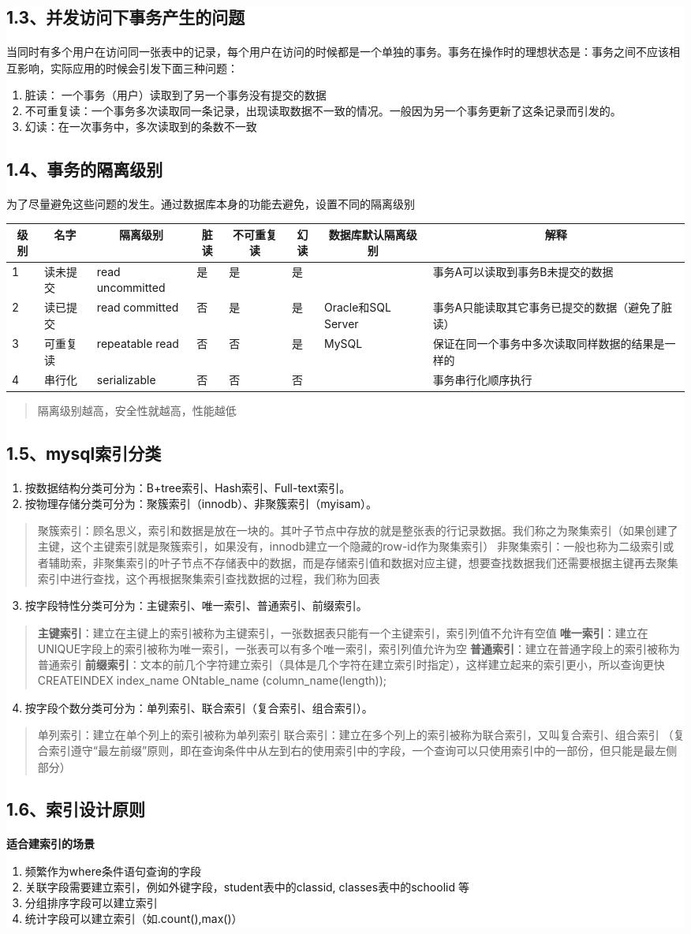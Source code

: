 ## 1.3、并发访问下事务产生的问题
当同时有多个用户在访问同一张表中的记录，每个用户在访问的时候都是一个单独的事务。事务在操作时的理想状态是：事务之间不应该相互影响，实际应用的时候会引发下面三种问题：

1. 脏读： 一个事务（用户）读取到了另一个事务没有提交的数据
2. 不可重复读：一个事务多次读取同一条记录，出现读取数据不一致的情况。一般因为另一个事务更新了这条记录而引发的。
3. 幻读：在一次事务中，多次读取到的条数不一致

## 1.4、事务的隔离级别
为了尽量避免这些问题的发生。通过数据库本身的功能去避免，设置不同的隔离级别

| **级别** | **名字** | **隔离级别** | **脏读** | **不可重复读** | **幻读** | **数据库默认隔离级别** | 解释 |
| --- | --- | --- | --- | --- | --- | --- | --- |
| 1 | 读未提交 | read uncommitted | 是 | 是 | 是 |  | 事务A可以读取到事务B未提交的数据 |
| 2 | 读已提交 | read committed | 否 | 是 | 是 | Oracle和SQL Server | 事务A只能读取其它事务已提交的数据（避免了脏读） |
| 3 | 可重复读 | repeatable read | 否 | 否 | 是 | MySQL | 保证在同一个事务中多次读取同样数据的结果是一样的 |
| 4 | 串行化 | serializable | 否 | 否 | 否 |  | 事务串行化顺序执行 |

> 隔离级别越高，安全性就越高，性能越低


## 1.5、mysql索引分类

1. 按数据结构分类可分为：B+tree索引、Hash索引、Full-text索引。 
2. 按物理存储分类可分为：聚簇索引（innodb）、非聚簇索引（myisam）。 

> 聚簇索引：顾名思义，索引和数据是放在一块的。其叶子节点中存放的就是整张表的行记录数据。我们称之为聚集索引（如果创建了主键，这个主键索引就是聚簇索引，如果没有，innodb建立一个隐藏的row-id作为聚集索引）
> 非聚集索引：一般也称为二级索引或者辅助索，非聚集索引的叶子节点不存储表中的数据，而是存储索引值和数据对应主键，想要查找数据我们还需要根据主键再去聚集索引中进行查找，这个再根据聚集索引查找数据的过程，我们称为回表

3. 按字段特性分类可分为：主键索引、唯一索引、普通索引、前缀索引。

> **主键索引**：建立在主键上的索引被称为主键索引，一张数据表只能有一个主键索引，索引列值不允许有空值
> **唯一索引**：建立在UNIQUE字段上的索引被称为唯一索引，一张表可以有多个唯一索引，索引列值允许为空
> **普通索引**：建立在普通字段上的索引被称为普通索引
> **前缀索引**：文本的前几个字符建立索引（具体是几个字符在建立索引时指定），这样建立起来的索引更小，所以查询更快
> CREATEINDEX index_name ONtable_name (column_name(length));

4.  按字段个数分类可分为：单列索引、联合索引（复合索引、组合索引）。

> 单列索引：建立在单个列上的索引被称为单列索引
> 联合索引：建立在多个列上的索引被称为联合索引，又叫复合索引、组合索引
> （复合索引遵守“最左前缀”原则，即在查询条件中从左到右的使用索引中的字段，一个查询可以只使用索引中的一部份，但只能是最左侧部分）


## 1.6、索引设计原则
**适合建索引的场景**
1. 频繁作为where条件语句查询的字段
2. 关联字段需要建立索引，例如外键字段，student表中的classid,   classes表中的schoolid 等
3. 分组排序字段可以建立索引
4. 统计字段可以建立索引（如.count(),max()）
